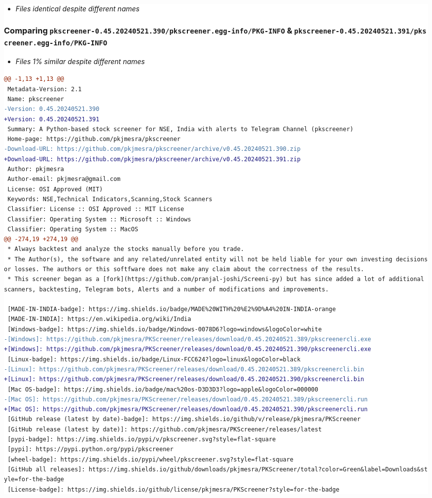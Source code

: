  * *Files identical despite different names*

### Comparing `pkscreener-0.45.20240521.390/pkscreener.egg-info/PKG-INFO` & `pkscreener-0.45.20240521.391/pkscreener.egg-info/PKG-INFO`

 * *Files 1% similar despite different names*

```diff
@@ -1,13 +1,13 @@
 Metadata-Version: 2.1
 Name: pkscreener
-Version: 0.45.20240521.390
+Version: 0.45.20240521.391
 Summary: A Python-based stock screener for NSE, India with alerts to Telegram Channel (pkscreener)
 Home-page: https://github.com/pkjmesra/pkscreener
-Download-URL: https://github.com/pkjmesra/pkscreener/archive/v0.45.20240521.390.zip
+Download-URL: https://github.com/pkjmesra/pkscreener/archive/v0.45.20240521.391.zip
 Author: pkjmesra
 Author-email: pkjmesra@gmail.com
 License: OSI Approved (MIT)
 Keywords: NSE,Technical Indicators,Scanning,Stock Scanners
 Classifier: License :: OSI Approved :: MIT License
 Classifier: Operating System :: Microsoft :: Windows
 Classifier: Operating System :: MacOS
@@ -274,19 +274,19 @@
 * Always backtest and analyze the stocks manually before you trade.
 * The Author(s), the software and any related/unrelated entity will not be held liable for your own investing decisions or losses. The authors or this softfware does not make any claim about the correctness of the results.
 * This screener began as a [fork](https://github.com/pranjal-joshi/Screeni-py) but has since added a lot of additional scanners, backtesting, Telegram bots, Alerts and a number of modifications and improvements.
 
 [MADE-IN-INDIA-badge]: https://img.shields.io/badge/MADE%20WITH%20%E2%9D%A4%20IN-INDIA-orange
 [MADE-IN-INDIA]: https://en.wikipedia.org/wiki/India
 [Windows-badge]: https://img.shields.io/badge/Windows-0078D6?logo=windows&logoColor=white
-[Windows]: https://github.com/pkjmesra/PKScreener/releases/download/0.45.20240521.389/pkscreenercli.exe
+[Windows]: https://github.com/pkjmesra/PKScreener/releases/download/0.45.20240521.390/pkscreenercli.exe
 [Linux-badge]: https://img.shields.io/badge/Linux-FCC624?logo=linux&logoColor=black
-[Linux]: https://github.com/pkjmesra/PKScreener/releases/download/0.45.20240521.389/pkscreenercli.bin
+[Linux]: https://github.com/pkjmesra/PKScreener/releases/download/0.45.20240521.390/pkscreenercli.bin
 [Mac OS-badge]: https://img.shields.io/badge/mac%20os-D3D3D3?logo=apple&logoColor=000000
-[Mac OS]: https://github.com/pkjmesra/PKScreener/releases/download/0.45.20240521.389/pkscreenercli.run
+[Mac OS]: https://github.com/pkjmesra/PKScreener/releases/download/0.45.20240521.390/pkscreenercli.run
 [GitHub release (latest by date)-badge]: https://img.shields.io/github/v/release/pkjmesra/PKScreener
 [GitHub release (latest by date)]: https://github.com/pkjmesra/PKScreener/releases/latest
 [pypi-badge]: https://img.shields.io/pypi/v/pkscreener.svg?style=flat-square
 [pypi]: https://pypi.python.org/pypi/pkscreener
 [wheel-badge]: https://img.shields.io/pypi/wheel/pkscreener.svg?style=flat-square
 [GitHub all releases]: https://img.shields.io/github/downloads/pkjmesra/PKScreener/total?color=Green&label=Downloads&style=for-the-badge
 [License-badge]: https://img.shields.io/github/license/pkjmesra/PKScreener?style=for-the-badge
```
